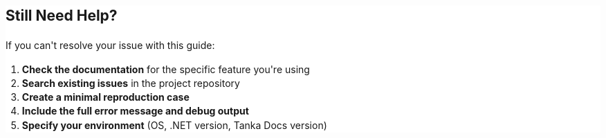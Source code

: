 ## Still Need Help?

If you can't resolve your issue with this guide:

1. **Check the documentation** for the specific feature you're using
2. **Search existing issues** in the project repository
3. **Create a minimal reproduction case**
4. **Include the full error message and debug output**
5. **Specify your environment** (OS, .NET version, Tanka Docs version) 